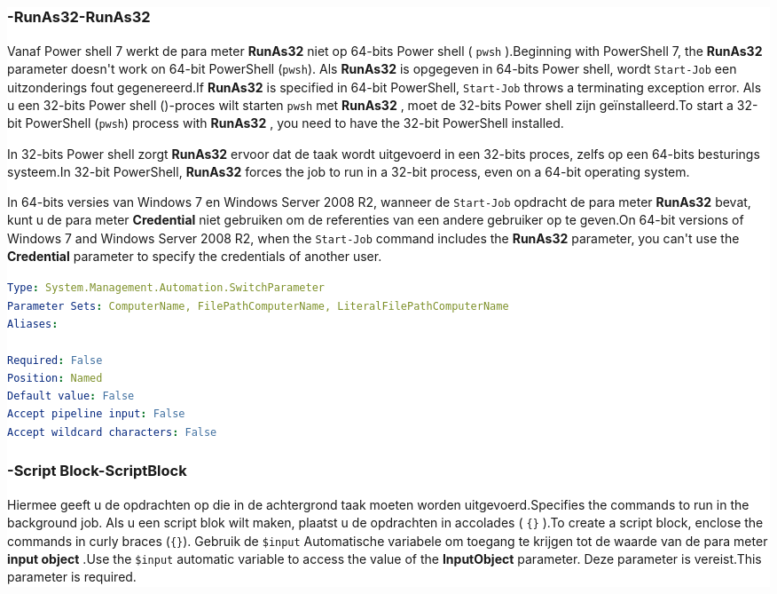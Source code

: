 ### <span data-ttu-id="2571a-276">-RunAs32</span><span class="sxs-lookup"><span data-stu-id="2571a-276">-RunAs32</span></span>

<span data-ttu-id="2571a-277">Vanaf Power shell 7 werkt de para meter **RunAs32** niet op 64-bits Power shell ( `pwsh` ).</span><span class="sxs-lookup"><span data-stu-id="2571a-277">Beginning with PowerShell 7, the **RunAs32** parameter doesn't work on 64-bit PowerShell (`pwsh`).</span></span>
<span data-ttu-id="2571a-278">Als **RunAs32** is opgegeven in 64-bits Power shell, wordt `Start-Job` een uitzonderings fout gegenereerd.</span><span class="sxs-lookup"><span data-stu-id="2571a-278">If **RunAs32** is specified in 64-bit PowerShell, `Start-Job` throws a terminating exception error.</span></span>
<span data-ttu-id="2571a-279">Als u een 32-bits Power shell ()-proces wilt starten `pwsh` met **RunAs32** , moet de 32-bits Power shell zijn geïnstalleerd.</span><span class="sxs-lookup"><span data-stu-id="2571a-279">To start a 32-bit PowerShell (`pwsh`) process with **RunAs32** , you need to have the 32-bit PowerShell installed.</span></span>

<span data-ttu-id="2571a-280">In 32-bits Power shell zorgt **RunAs32** ervoor dat de taak wordt uitgevoerd in een 32-bits proces, zelfs op een 64-bits besturings systeem.</span><span class="sxs-lookup"><span data-stu-id="2571a-280">In 32-bit PowerShell, **RunAs32** forces the job to run in a 32-bit process, even on a 64-bit operating system.</span></span>

<span data-ttu-id="2571a-281">In 64-bits versies van Windows 7 en Windows Server 2008 R2, wanneer de `Start-Job` opdracht de para meter **RunAs32** bevat, kunt u de para meter **Credential** niet gebruiken om de referenties van een andere gebruiker op te geven.</span><span class="sxs-lookup"><span data-stu-id="2571a-281">On 64-bit versions of Windows 7 and Windows Server 2008 R2, when the `Start-Job` command includes the **RunAs32** parameter, you can't use the **Credential** parameter to specify the credentials of another user.</span></span>

```yaml
Type: System.Management.Automation.SwitchParameter
Parameter Sets: ComputerName, FilePathComputerName, LiteralFilePathComputerName
Aliases:

Required: False
Position: Named
Default value: False
Accept pipeline input: False
Accept wildcard characters: False
```

### <span data-ttu-id="2571a-282">-Script Block</span><span class="sxs-lookup"><span data-stu-id="2571a-282">-ScriptBlock</span></span>

<span data-ttu-id="2571a-283">Hiermee geeft u de opdrachten op die in de achtergrond taak moeten worden uitgevoerd.</span><span class="sxs-lookup"><span data-stu-id="2571a-283">Specifies the commands to run in the background job.</span></span> <span data-ttu-id="2571a-284">Als u een script blok wilt maken, plaatst u de opdrachten in accolades ( `{}` ).</span><span class="sxs-lookup"><span data-stu-id="2571a-284">To create a script block, enclose the commands in curly braces (`{}`).</span></span> <span data-ttu-id="2571a-285">Gebruik de `$input` Automatische variabele om toegang te krijgen tot de waarde van de para meter **input object** .</span><span class="sxs-lookup"><span data-stu-id="2571a-285">Use the `$input` automatic variable to access the value of the **InputObject** parameter.</span></span> <span data-ttu-id="2571a-286">Deze parameter is vereist.</span><span class="sxs-lookup"><span data-stu-id="2571a-286">This parameter is required.</span></span>
